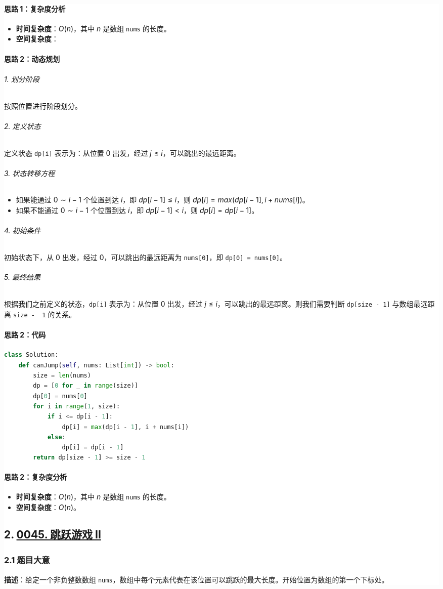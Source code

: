 #### 思路 1：复杂度分析

- **时间复杂度**：$O(n)$，其中 $n$ 是数组 `nums` 的长度。
- **空间复杂度**：

#### 思路 2：动态规划

###### 1. 划分阶段

按照位置进行阶段划分。

###### 2. 定义状态

定义状态 `dp[i]` 表示为：从位置 $0$ 出发，经过 $j \le i$，可以跳出的最远距离。

###### 3. 状态转移方程

- 如果能通过 $0 \sim i - 1$ 个位置到达 $i$，即 $dp[i-1] \le i$，则 $dp[i] = max(dp[i-1], i + nums[i])$。
- 如果不能通过 $0 \sim i - 1$ 个位置到达 $i$，即 $dp[i - 1] < i$，则 $dp[i] = dp[i - 1]$。

###### 4. 初始条件

初始状态下，从 $0$ 出发，经过 $0$，可以跳出的最远距离为 `nums[0]`，即 `dp[0] = nums[0]`。

###### 5. 最终结果

根据我们之前定义的状态，`dp[i]` 表示为：从位置 $0$ 出发，经过 $j \le i$，可以跳出的最远距离。则我们需要判断 `dp[size - 1]` 与数组最远距离 `size -  1` 的关系。

#### 思路 2：代码

```python
class Solution:
    def canJump(self, nums: List[int]) -> bool:
        size = len(nums)
        dp = [0 for _ in range(size)]
        dp[0] = nums[0]
        for i in range(1, size):
            if i <= dp[i - 1]:
                dp[i] = max(dp[i - 1], i + nums[i])
            else:
                dp[i] = dp[i - 1]
        return dp[size - 1] >= size - 1
```

#### 思路 2：复杂度分析

- **时间复杂度**：$O(n)$，其中 $n$ 是数组 `nums` 的长度。
- **空间复杂度**：$O(n)$。

## 2. [0045. 跳跃游戏 II](https://leetcode.cn/problems/jump-game-ii/)

### 2.1 题目大意

**描述**：给定一个非负整数数组 `nums`，数组中每个元素代表在该位置可以跳跃的最大长度。开始位置为数组的第一个下标处。
